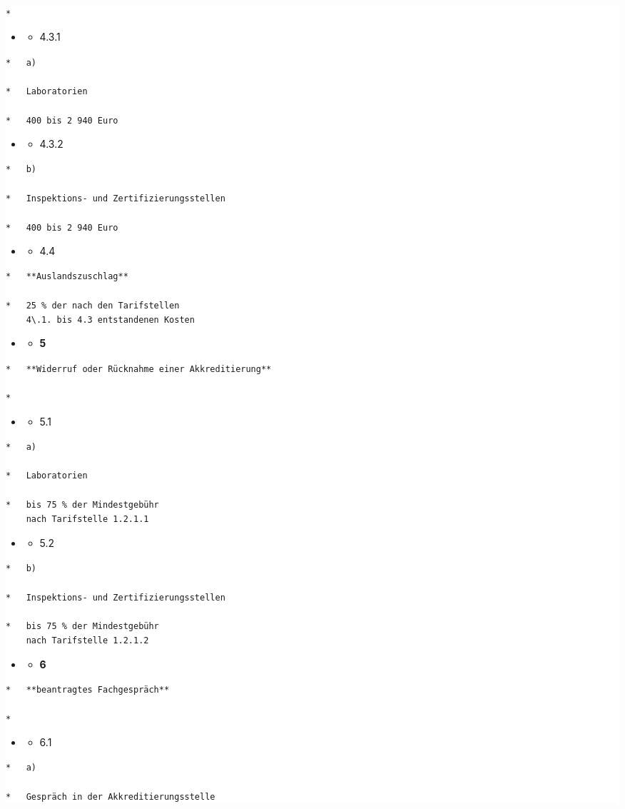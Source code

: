     *

*    *   4.3.1

    *   a)

    *   Laboratorien

    *   400 bis 2 940 Euro


*    *   4.3.2

    *   b)

    *   Inspektions- und Zertifizierungsstellen

    *   400 bis 2 940 Euro


*    *   4.4

    *   **Auslandszuschlag**

    *   25 % der nach den Tarifstellen
        4\.1. bis 4.3 entstandenen Kosten


*    *   **5**

    *   **Widerruf oder Rücknahme einer Akkreditierung**

    *

*    *   5.1

    *   a)

    *   Laboratorien

    *   bis 75 % der Mindestgebühr
        nach Tarifstelle 1.2.1.1


*    *   5.2

    *   b)

    *   Inspektions- und Zertifizierungsstellen

    *   bis 75 % der Mindestgebühr
        nach Tarifstelle 1.2.1.2


*    *   **6**

    *   **beantragtes Fachgespräch**

    *

*    *   6.1

    *   a)

    *   Gespräch in der Akkreditierungsstelle

